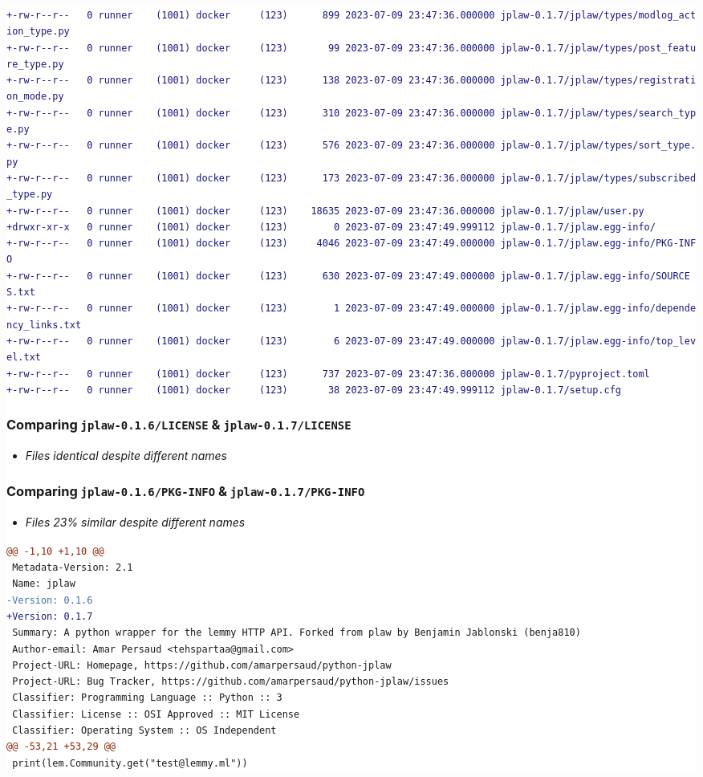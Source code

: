 ```diff
+-rw-r--r--   0 runner    (1001) docker     (123)      899 2023-07-09 23:47:36.000000 jplaw-0.1.7/jplaw/types/modlog_action_type.py
+-rw-r--r--   0 runner    (1001) docker     (123)       99 2023-07-09 23:47:36.000000 jplaw-0.1.7/jplaw/types/post_feature_type.py
+-rw-r--r--   0 runner    (1001) docker     (123)      138 2023-07-09 23:47:36.000000 jplaw-0.1.7/jplaw/types/registration_mode.py
+-rw-r--r--   0 runner    (1001) docker     (123)      310 2023-07-09 23:47:36.000000 jplaw-0.1.7/jplaw/types/search_type.py
+-rw-r--r--   0 runner    (1001) docker     (123)      576 2023-07-09 23:47:36.000000 jplaw-0.1.7/jplaw/types/sort_type.py
+-rw-r--r--   0 runner    (1001) docker     (123)      173 2023-07-09 23:47:36.000000 jplaw-0.1.7/jplaw/types/subscribed_type.py
+-rw-r--r--   0 runner    (1001) docker     (123)    18635 2023-07-09 23:47:36.000000 jplaw-0.1.7/jplaw/user.py
+drwxr-xr-x   0 runner    (1001) docker     (123)        0 2023-07-09 23:47:49.999112 jplaw-0.1.7/jplaw.egg-info/
+-rw-r--r--   0 runner    (1001) docker     (123)     4046 2023-07-09 23:47:49.000000 jplaw-0.1.7/jplaw.egg-info/PKG-INFO
+-rw-r--r--   0 runner    (1001) docker     (123)      630 2023-07-09 23:47:49.000000 jplaw-0.1.7/jplaw.egg-info/SOURCES.txt
+-rw-r--r--   0 runner    (1001) docker     (123)        1 2023-07-09 23:47:49.000000 jplaw-0.1.7/jplaw.egg-info/dependency_links.txt
+-rw-r--r--   0 runner    (1001) docker     (123)        6 2023-07-09 23:47:49.000000 jplaw-0.1.7/jplaw.egg-info/top_level.txt
+-rw-r--r--   0 runner    (1001) docker     (123)      737 2023-07-09 23:47:36.000000 jplaw-0.1.7/pyproject.toml
+-rw-r--r--   0 runner    (1001) docker     (123)       38 2023-07-09 23:47:49.999112 jplaw-0.1.7/setup.cfg
```

### Comparing `jplaw-0.1.6/LICENSE` & `jplaw-0.1.7/LICENSE`

 * *Files identical despite different names*

### Comparing `jplaw-0.1.6/PKG-INFO` & `jplaw-0.1.7/PKG-INFO`

 * *Files 23% similar despite different names*

```diff
@@ -1,10 +1,10 @@
 Metadata-Version: 2.1
 Name: jplaw
-Version: 0.1.6
+Version: 0.1.7
 Summary: A python wrapper for the lemmy HTTP API. Forked from plaw by Benjamin Jablonski (benja810)
 Author-email: Amar Persaud <tehspartaa@gmail.com>
 Project-URL: Homepage, https://github.com/amarpersaud/python-jplaw
 Project-URL: Bug Tracker, https://github.com/amarpersaud/python-jplaw/issues
 Classifier: Programming Language :: Python :: 3
 Classifier: License :: OSI Approved :: MIT License
 Classifier: Operating System :: OS Independent
@@ -53,21 +53,29 @@
 print(lem.Community.get("test@lemmy.ml"))
 ```
 